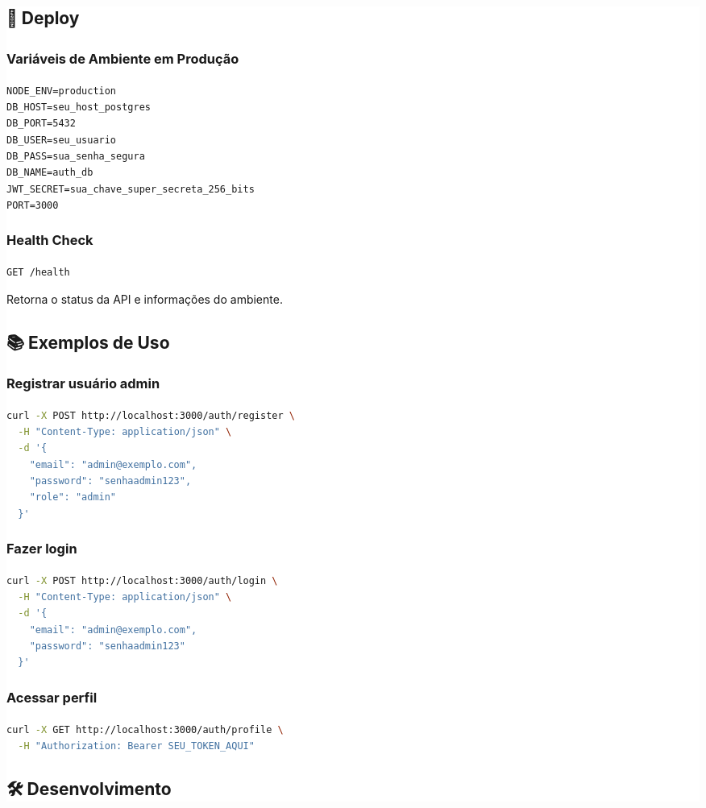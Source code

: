## 🚀 Deploy

### Variáveis de Ambiente em Produção
```env
NODE_ENV=production
DB_HOST=seu_host_postgres
DB_PORT=5432
DB_USER=seu_usuario
DB_PASS=sua_senha_segura
DB_NAME=auth_db
JWT_SECRET=sua_chave_super_secreta_256_bits
PORT=3000
```

### Health Check
```
GET /health
```

Retorna o status da API e informações do ambiente.

## 📚 Exemplos de Uso

### Registrar usuário admin
```bash
curl -X POST http://localhost:3000/auth/register \
  -H "Content-Type: application/json" \
  -d '{
    "email": "admin@exemplo.com",
    "password": "senhaadmin123",
    "role": "admin"
  }'
```

### Fazer login
```bash
curl -X POST http://localhost:3000/auth/login \
  -H "Content-Type: application/json" \
  -d '{
    "email": "admin@exemplo.com",
    "password": "senhaadmin123"
  }'
```

### Acessar perfil
```bash
curl -X GET http://localhost:3000/auth/profile \
  -H "Authorization: Bearer SEU_TOKEN_AQUI"
```

## 🛠️ Desenvolvimento
